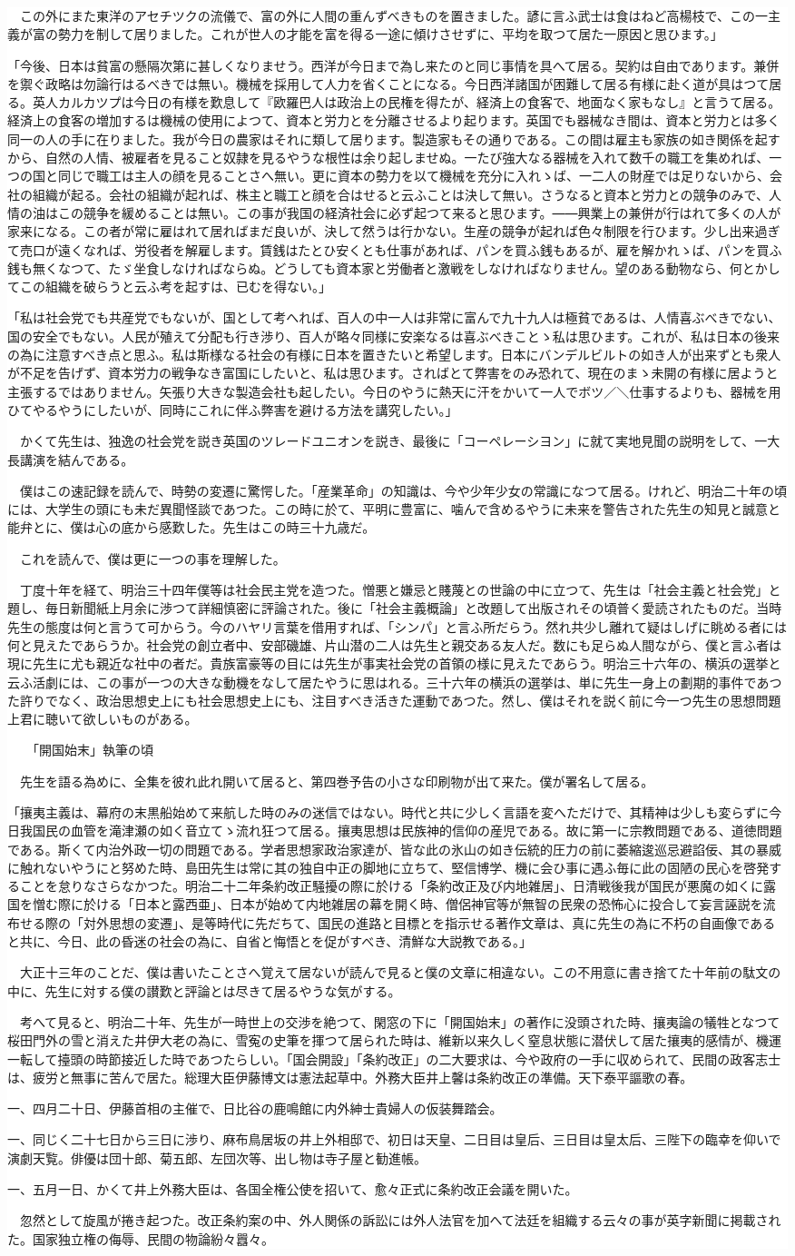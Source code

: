 　この外にまた東洋のアセチツクの流儀で、富の外に人間の重んずべきものを置きました。諺に言ふ武士は食はねど高楊枝で、この一主義が富の勢力を制して居りました。これが世人の才能を富を得る一途に傾けさせずに、平均を取つて居た一原因と思ひます。」

「今後、日本は貧富の懸隔次第に甚しくなりませう。西洋が今日まで為し来たのと同じ事情を具へて居る。契約は自由であります。兼併を禦ぐ政略は勿論行はるべきでは無い。機械を採用して人力を省くことになる。今日西洋諸国が困難して居る有様に赴く道が具はつて居る。英人カルカツプは今日の有様を歎息して『欧羅巴人は政治上の民権を得たが、経済上の食客で、地面なく家もなし』と言うて居る。経済上の食客の増加するは機械の使用によつて、資本と労力とを分離させるより起ります。英国でも器械なき間は、資本と労力とは多く同一の人の手に在りました。我が今日の農家はそれに類して居ります。製造家もその通りである。この間は雇主も家族の如き関係を起すから、自然の人情、被雇者を見ること奴隷を見るやうな根性は余り起しませぬ。一たび強大なる器械を入れて数千の職工を集めれば、一つの国と同じで職工は主人の顔を見ることさへ無い。更に資本の勢力を以て機械を充分に入れゝば、一二人の財産では足りないから、会社の組織が起る。会社の組織が起れば、株主と職工と顔を合はせると云ふことは決して無い。さうなると資本と労力との競争のみで、人情の油はこの競争を緩めることは無い。この事が我国の経済社会に必ず起つて来ると思ひます。――興業上の兼併が行はれて多くの人が家来になる。この者が常に雇はれて居ればまだ良いが、決して然うは行かない。生産の競争が起れば色々制限を行ひます。少し出来過ぎて売口が遠くなれば、労役者を解雇します。賃銭はたとひ安くとも仕事があれば、パンを買ふ銭もあるが、雇を解かれゝば、パンを買ふ銭も無くなつて、たゞ坐食しなければならぬ。どうしても資本家と労働者と激戦をしなければなりません。望のある動物なら、何とかしてこの組織を破らうと云ふ考を起すは、已むを得ない。」

「私は社会党でも共産党でもないが、国として考へれば、百人の中一人は非常に富んで九十九人は極貧であるは、人情喜ぶべきでない、国の安全でもない。人民が殖えて分配も行き渉り、百人が略々同様に安楽なるは喜ぶべきことゝ私は思ひます。これが、私は日本の後来の為に注意すべき点と思ふ。私は斯様なる社会の有様に日本を置きたいと希望します。日本にバンデルビルトの如き人が出来ずとも衆人が不足を告げず、資本労力の戦争なき富国にしたいと、私は思ひます。さればとて弊害をのみ恐れて、現在のまゝ未開の有様に居ようと主張するではありません。矢張り大きな製造会社も起したい。今日のやうに熱天に汗をかいて一人でボツ／＼仕事するよりも、器械を用ひてやるやうにしたいが、同時にこれに伴ふ弊害を避ける方法を講究したい。」

　かくて先生は、独逸の社会党を説き英国のツレードユニオンを説き、最後に「コーペレーシヨン」に就て実地見聞の説明をして、一大長講演を結んである。

　僕はこの速記録を読んで、時勢の変遷に驚愕した。「産業革命」の知識は、今や少年少女の常識になつて居る。けれど、明治二十年の頃には、大学生の頭にも未だ異聞怪談であつた。この時に於て、平明に豊富に、噛んで含めるやうに未来を警告された先生の知見と誠意と能弁とに、僕は心の底から感歎した。先生はこの時三十九歳だ。

　これを読んで、僕は更に一つの事を理解した。

　丁度十年を経て、明治三十四年僕等は社会民主党を造つた。憎悪と嫌忌と賤蔑との世論の中に立つて、先生は「社会主義と社会党」と題し、毎日新聞紙上月余に渉つて詳細慎密に評論された。後に「社会主義概論」と改題して出版されその頃普く愛読されたものだ。当時先生の態度は何と言うて可からう。今のハヤリ言葉を借用すれば、「シンパ」と言ふ所だらう。然れ共少し離れて疑はしげに眺める者には何と見えたであらうか。社会党の創立者中、安部磯雄、片山潜の二人は先生と親交ある友人だ。数にも足らぬ人間ながら、僕と言ふ者は現に先生に尤も親近な社中の者だ。貴族富豪等の目には先生が事実社会党の首領の様に見えたであらう。明治三十六年の、横浜の選挙と云ふ活劇には、この事が一つの大きな動機をなして居たやうに思はれる。三十六年の横浜の選挙は、単に先生一身上の劃期的事件であつた許りでなく、政治思想史上にも社会思想史上にも、注目すべき活きた運動であつた。然し、僕はそれを説く前に今一つ先生の思想問題上君に聴いて欲しいものがある。



　　「開国始末」執筆の頃



　先生を語る為めに、全集を彼れ此れ開いて居ると、第四巻予告の小さな印刷物が出て来た。僕が署名して居る。


「攘夷主義は、幕府の末黒船始めて来航した時のみの迷信ではない。時代と共に少しく言語を変へただけで、其精神は少しも変らずに今日我国民の血管を滝津瀬の如く音立てゝ流れ狂つて居る。攘夷思想は民族神的信仰の産児である。故に第一に宗教問題である、道徳問題である。斯くて内治外政一切の問題である。学者思想家政治家達が、皆な此の氷山の如き伝統的圧力の前に萎縮逡巡忌避諂佞、其の暴威に触れないやうにと努めた時、島田先生は常に其の独自中正の脚地に立ちて、堅信博学、機に会ひ事に遇ふ毎に此の固陋の民心を啓発することを怠りなさらなかつた。明治二十二年条約改正騒擾の際に於ける「条約改正及び内地雑居」、日清戦後我が国民が悪魔の如くに露国を憎む際に於ける「日本と露西亜」、日本が始めて内地雑居の幕を開く時、僧侶神官等が無智の民衆の恐怖心に投合して妄言誣説を流布せる際の「対外思想の変遷」、是等時代に先だちて、国民の進路と目標とを指示せる著作文章は、真に先生の為に不朽の自画像であると共に、今日、此の昏迷の社会の為に、自省と悔悟とを促がすべき、清鮮な大説教である。」



　大正十三年のことだ、僕は書いたことさへ覚えて居ないが読んで見ると僕の文章に相違ない。この不用意に書き捨てた十年前の駄文の中に、先生に対する僕の讃歎と評論とは尽きて居るやうな気がする。

　考へて見ると、明治二十年、先生が一時世上の交渉を絶つて、閑窓の下に「開国始末」の著作に没頭された時、攘夷論の犠牲となつて桜田門外の雪と消えた井伊大老の為に、雪寃の史筆を揮つて居られた時は、維新以来久しく窒息状態に潜伏して居た攘夷的感情が、機運一転して擡頭の時節接近した時であつたらしい。「国会開設」「条約改正」の二大要求は、今や政府の一手に収められて、民間の政客志士は、疲労と無事に苦んで居た。総理大臣伊藤博文は憲法起草中。外務大臣井上馨は条約改正の準備。天下泰平謳歌の春。

一、四月二十日、伊藤首相の主催で、日比谷の鹿鳴館に内外紳士貴婦人の仮装舞踏会。

一、同じく二十七日から三日に渉り、麻布鳥居坂の井上外相邸で、初日は天皇、二日目は皇后、三日目は皇太后、三陛下の臨幸を仰いで演劇天覧。俳優は団十郎、菊五郎、左団次等、出し物は寺子屋と勧進帳。

一、五月一日、かくて井上外務大臣は、各国全権公使を招いて、愈々正式に条約改正会議を開いた。

　忽然として旋風が捲き起つた。改正条約案の中、外人関係の訴訟には外人法官を加へて法廷を組織する云々の事が英字新聞に掲載された。国家独立権の侮辱、民間の物論紛々囂々。
